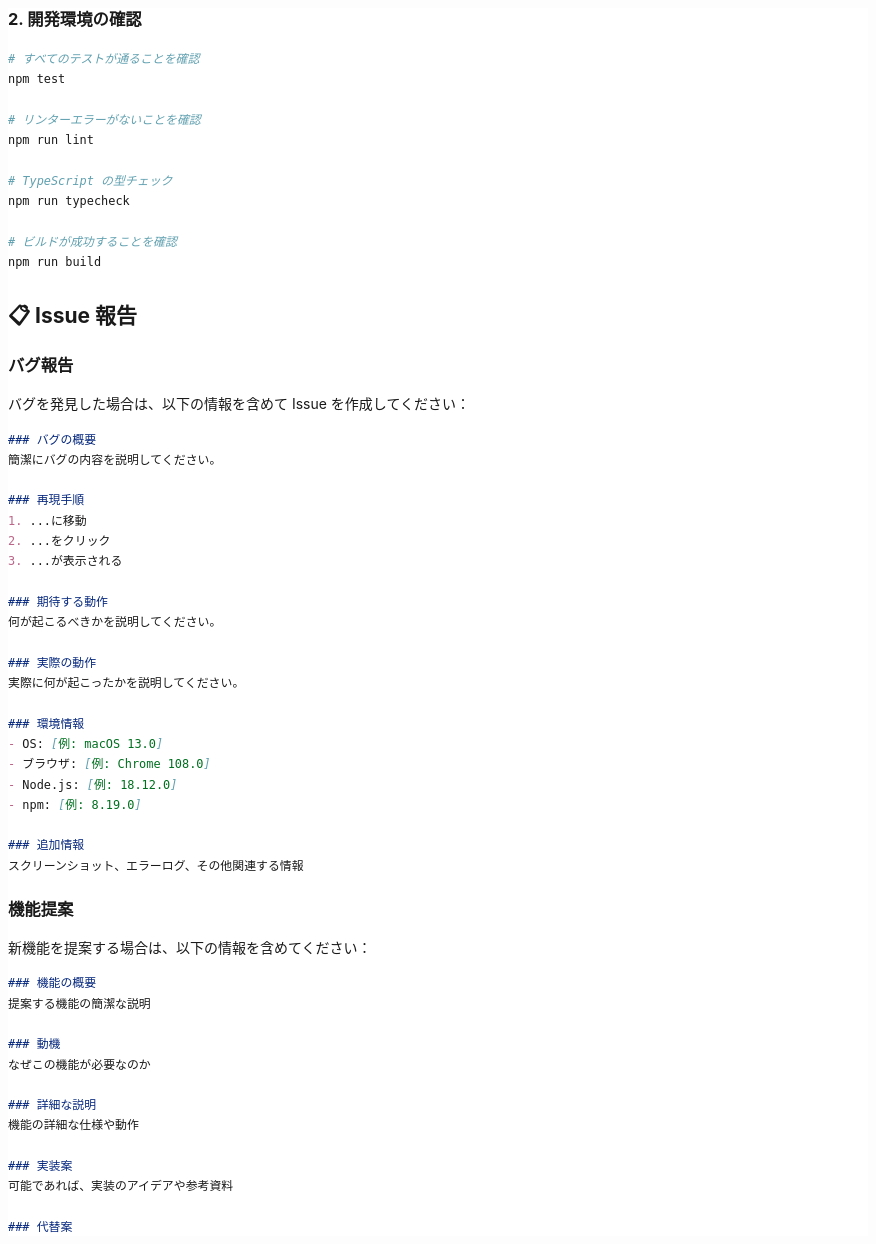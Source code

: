### 2. 開発環境の確認

```bash
# すべてのテストが通ることを確認
npm test

# リンターエラーがないことを確認
npm run lint

# TypeScript の型チェック
npm run typecheck

# ビルドが成功することを確認
npm run build
```

## 📋 Issue 報告

### バグ報告

バグを発見した場合は、以下の情報を含めて Issue を作成してください：

```markdown
### バグの概要
簡潔にバグの内容を説明してください。

### 再現手順
1. ...に移動
2. ...をクリック
3. ...が表示される

### 期待する動作
何が起こるべきかを説明してください。

### 実際の動作
実際に何が起こったかを説明してください。

### 環境情報
- OS: [例: macOS 13.0]
- ブラウザ: [例: Chrome 108.0]
- Node.js: [例: 18.12.0]
- npm: [例: 8.19.0]

### 追加情報
スクリーンショット、エラーログ、その他関連する情報
```

### 機能提案

新機能を提案する場合は、以下の情報を含めてください：

```markdown
### 機能の概要
提案する機能の簡潔な説明

### 動機
なぜこの機能が必要なのか

### 詳細な説明
機能の詳細な仕様や動作

### 実装案
可能であれば、実装のアイデアや参考資料

### 代替案
```